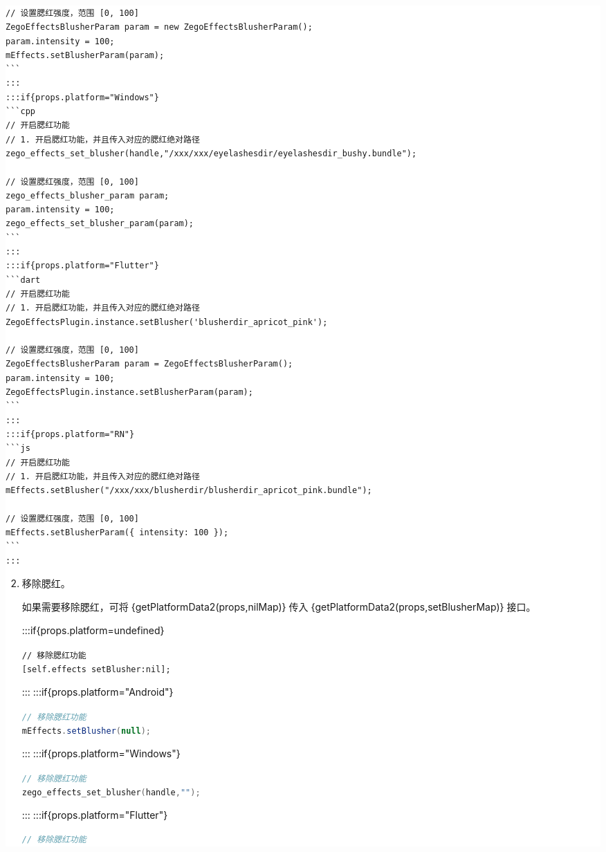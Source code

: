     // 设置腮红强度，范围 [0, 100]
    ZegoEffectsBlusherParam param = new ZegoEffectsBlusherParam();
    param.intensity = 100;
    mEffects.setBlusherParam(param);
    ```
    :::
    :::if{props.platform="Windows"}
    ```cpp
    // 开启腮红功能
    // 1. 开启腮红功能，并且传入对应的腮红绝对路径
    zego_effects_set_blusher(handle,"/xxx/xxx/eyelashesdir/eyelashesdir_bushy.bundle");

    // 设置腮红强度，范围 [0, 100]
    zego_effects_blusher_param param;
    param.intensity = 100;
    zego_effects_set_blusher_param(param);
    ```
    :::
    :::if{props.platform="Flutter"}
    ```dart
    // 开启腮红功能
    // 1. 开启腮红功能，并且传入对应的腮红绝对路径
    ZegoEffectsPlugin.instance.setBlusher('blusherdir_apricot_pink');

    // 设置腮红强度，范围 [0, 100]
    ZegoEffectsBlusherParam param = ZegoEffectsBlusherParam();
    param.intensity = 100;
    ZegoEffectsPlugin.instance.setBlusherParam(param);
    ```
    :::
    :::if{props.platform="RN"}
    ```js
    // 开启腮红功能
    // 1. 开启腮红功能，并且传入对应的腮红绝对路径
    mEffects.setBlusher("/xxx/xxx/blusherdir/blusherdir_apricot_pink.bundle");

    // 设置腮红强度，范围 [0, 100]
    mEffects.setBlusherParam({ intensity: 100 });
    ```
    :::

2. 移除腮红。

    如果需要移除腮红，可将 {getPlatformData2(props,nilMap)} 传入 {getPlatformData2(props,setBlusherMap)} 接口。

    :::if{props.platform=undefined}
    ```objc
    // 移除腮红功能
    [self.effects setBlusher:nil];
    ```
    :::
    :::if{props.platform="Android"}
    ```java
    // 移除腮红功能
    mEffects.setBlusher(null);  
    ```
    :::
    :::if{props.platform="Windows"}
    ```cpp
    // 移除腮红功能
    zego_effects_set_blusher(handle,"");  
    ```
    :::
    :::if{props.platform="Flutter"}
    ```dart
    // 移除腮红功能